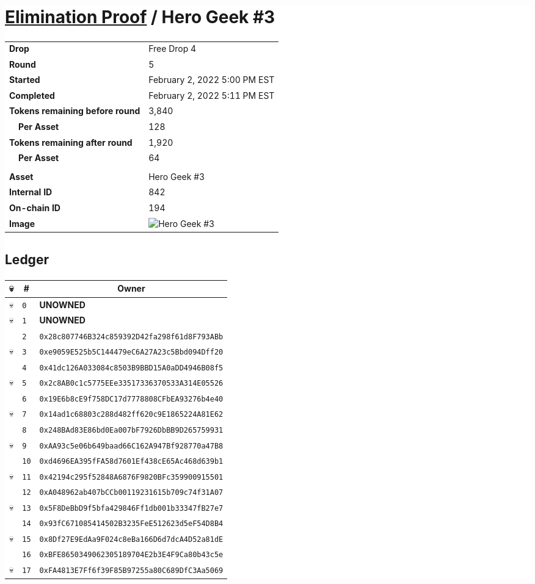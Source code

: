 # [Elimination Proof](./readme.md) / Hero Geek #3

|||
|---|---|
| **Drop** | Free Drop 4 |
| **Round** | 5 |
| **Started** | February 2, 2022 5:00 PM EST |
| **Completed** | February 2, 2022 5:11 PM EST |
| **Tokens remaining before round** | 3,840 |
| **&nbsp;&nbsp;&nbsp;&nbsp;Per Asset** | 128 |
| **Tokens remaining after round** | 1,920 |
| **&nbsp;&nbsp;&nbsp;&nbsp;Per Asset** | 64 |
| | |
| **Asset** | Hero Geek #3 |
| **Internal ID** | 842 |
| **On-chain ID** | 194 |
| **Image** | <img src="https://tcdn.blokpax.com/95718b19-e677-468c-a7c1-b73584ec12ae/d9e66a72ada157f7386212b24326f0747d6b5d87ec6a98c458fa716262545299.jpg" height="200" alt="Hero Geek #3" /> |

## Ledger

| 💀 | # | Owner |
| --- | --- | --- |
| 💀 | `0` | **UNOWNED** |
| 💀 | `1` | **UNOWNED** |
|  | `2` | `0x28c807746B324c859392D42fa298f61d8F793ABb` |
| 💀 | `3` | `0xe9059E525b5C144479eC6A27A23c5Bbd094Dff20` |
|  | `4` | `0x41dc126A033084c8503B9BBD15A0aDD4946B08f5` |
| 💀 | `5` | `0x2c8AB0c1c5775EEe33517336370533A314E05526` |
|  | `6` | `0x19E6b8cE9f758DC17d7778808CFbEA93276b4e40` |
| 💀 | `7` | `0x14ad1c68803c288d482ff620c9E1865224A81E62` |
|  | `8` | `0x248BAd83E86bd0Ea007bF7926DbBB9D265759931` |
| 💀 | `9` | `0xAA93c5e06b649baad66C162A947Bf928770a47B8` |
|  | `10` | `0xd4696EA395fFA58d7601Ef438cE65Ac468d639b1` |
| 💀 | `11` | `0x42194c295f52848A6876F9820BFc359900915501` |
|  | `12` | `0xA048962ab407bCCb00119231615b709c74f31A07` |
| 💀 | `13` | `0x5F8DeBbD9f5bfa429846Ff1db001b33347fB27e7` |
|  | `14` | `0x93fC671085414502B3235FeE512623d5eF54D8B4` |
| 💀 | `15` | `0x8Df27E9EdAa9F024c8eBa166D6d7dcA4D52a81dE` |
|  | `16` | `0xBFE8650349062305189704E2b3E4F9Ca80b43c5e` |
| 💀 | `17` | `0xFA4813E7Ff6f39F85B97255a80C689DfC3Aa5069` |